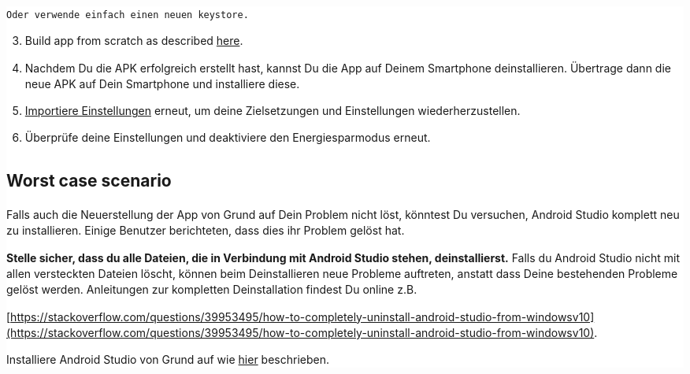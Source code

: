     Oder verwende einfach einen neuen keystore.

3. Build app from scratch as described [here](Building-APK-download-AAPS-code).

4. Nachdem Du die APK erfolgreich erstellt hast, kannst Du die App auf Deinem Smartphone deinstallieren. Übertrage dann die neue APK auf Dein Smartphone und installiere diese.
5. [Importiere Einstellungen](../Usage/ExportImportSettings) erneut, um deine Zielsetzungen und Einstellungen wiederherzustellen.
6. Überprüfe deine Einstellungen und deaktiviere den Energiesparmodus erneut.

## Worst case scenario

Falls auch die Neuerstellung der App von Grund auf Dein Problem nicht löst, könntest Du versuchen, Android Studio komplett neu zu installieren. Einige Benutzer berichteten, dass dies ihr Problem gelöst hat.

**Stelle sicher, dass du alle Dateien, die in Verbindung mit Android Studio stehen, deinstallierst.** Falls du Android Studio nicht mit allen versteckten Dateien löscht, können beim Deinstallieren neue Probleme auftreten, anstatt dass Deine bestehenden Probleme gelöst werden. Anleitungen zur kompletten Deinstallation findest Du online z.B.

[https://stackoverflow.com/questions/39953495/how-to-completely-uninstall-android-studio-from-windowsv10](https://stackoverflow.com/questions/39953495/how-to-completely-uninstall-android-studio-from-windowsv10).

Installiere Android Studio von Grund auf wie [hier](Building-APK-install-android-studio) beschrieben.
